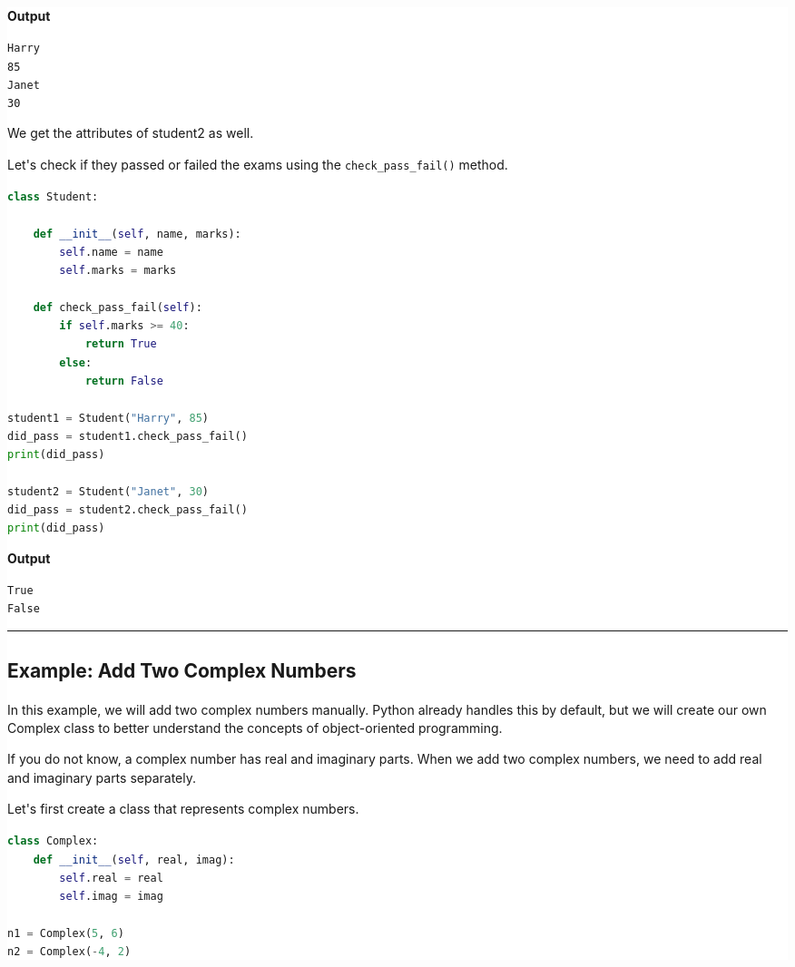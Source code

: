 **Output**
```
Harry
85
Janet
30
```

We get the attributes of student2 as well.

Let's check if they passed or failed the exams using the `check_pass_fail()` method.

```python
class Student:
    
    def __init__(self, name, marks):
        self.name = name
        self.marks = marks
        
    def check_pass_fail(self):
        if self.marks >= 40:
            return True
        else:
            return False

student1 = Student("Harry", 85)
did_pass = student1.check_pass_fail()
print(did_pass)

student2 = Student("Janet", 30)
did_pass = student2.check_pass_fail()
print(did_pass)
```

**Output**

```
True
False
```

---

## Example: Add Two Complex Numbers

In this example, we will add two complex numbers manually.
Python already handles this by default, but we will create our own Complex class to better understand the concepts of object-oriented programming.

If you do not know, a complex number has real and imaginary parts. When we add two complex numbers, we need to add real and imaginary parts separately.

Let's first create a class that represents complex numbers.

```python
class Complex:
    def __init__(self, real, imag):
        self.real = real
        self.imag = imag

n1 = Complex(5, 6)
n2 = Complex(-4, 2)
```
